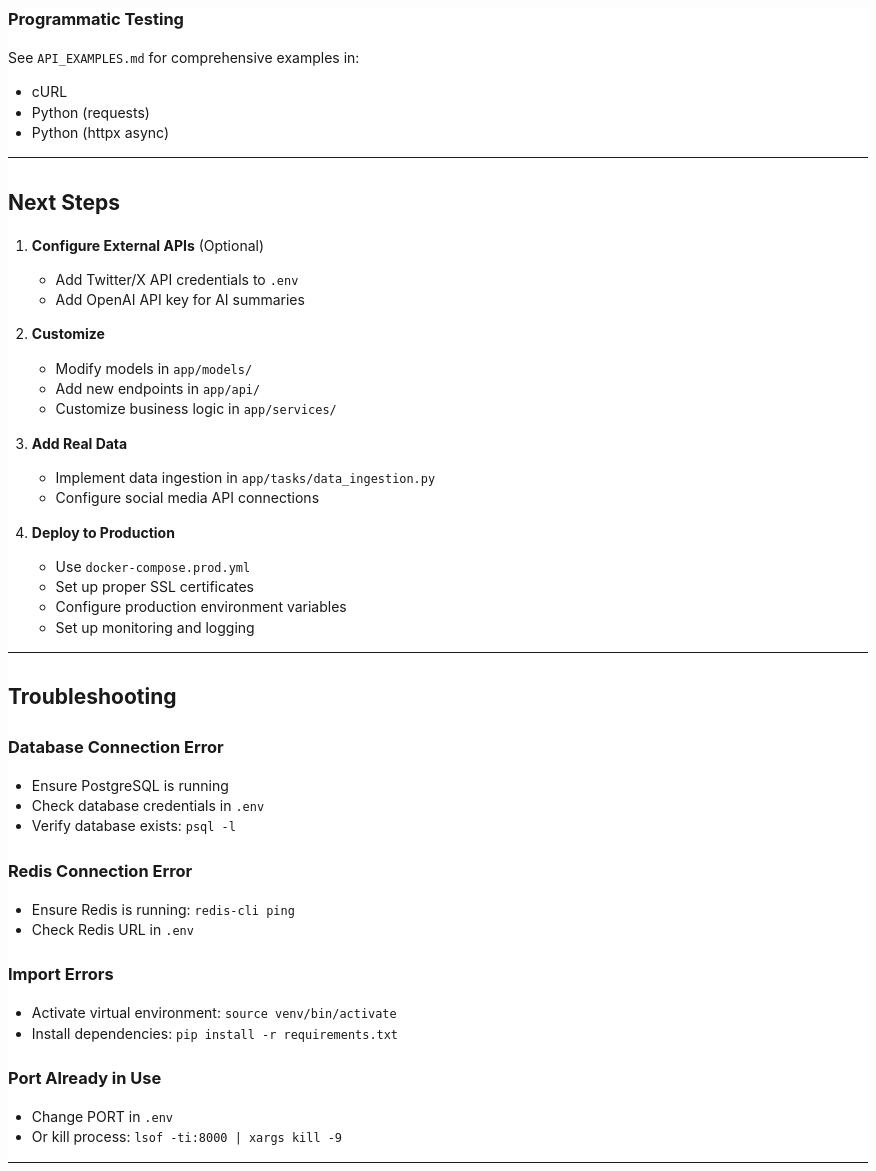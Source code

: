### Programmatic Testing
See `API_EXAMPLES.md` for comprehensive examples in:
- cURL
- Python (requests)
- Python (httpx async)

---

## Next Steps

1. **Configure External APIs** (Optional)
   - Add Twitter/X API credentials to `.env`
   - Add OpenAI API key for AI summaries

2. **Customize**
   - Modify models in `app/models/`
   - Add new endpoints in `app/api/`
   - Customize business logic in `app/services/`

3. **Add Real Data**
   - Implement data ingestion in `app/tasks/data_ingestion.py`
   - Configure social media API connections

4. **Deploy to Production**
   - Use `docker-compose.prod.yml`
   - Set up proper SSL certificates
   - Configure production environment variables
   - Set up monitoring and logging

---

## Troubleshooting

### Database Connection Error
- Ensure PostgreSQL is running
- Check database credentials in `.env`
- Verify database exists: `psql -l`

### Redis Connection Error
- Ensure Redis is running: `redis-cli ping`
- Check Redis URL in `.env`

### Import Errors
- Activate virtual environment: `source venv/bin/activate`
- Install dependencies: `pip install -r requirements.txt`

### Port Already in Use
- Change PORT in `.env`
- Or kill process: `lsof -ti:8000 | xargs kill -9`

---
